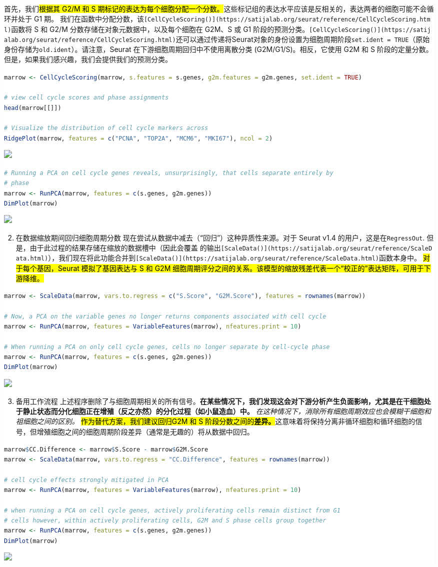 首先，我们<mark>根据其 G2/M 和 S 期标记的表达为每个细胞分配一个分数。</mark>这些标记组的表达水平应该是反相关的，表达两者的细胞可能不会循环并处于 G1 期。
我们在函数中分配分数，该`[CellCycleScoring()](https://satijalab.org/seurat/reference/CellCycleScoring.html)`函数将 S 和 G2/M 分数存储在对象元数据中，以及每个细胞在 G2M、S 或 G1 阶段的预测分类。`[CellCycleScoring()](https://satijalab.org/seurat/reference/CellCycleScoring.html)`还可以通过传递将Seurat对象的身份设置为细胞周期阶段`set.ident = TRUE`（原始身份存储为`old.ident`）。请注意，Seurat 在下游细胞周期回归中不使用离散分类 (G2M/G1/S)。相反，它使用 G2M 和 S 阶段的定量分数。但是，如果我们感兴趣，我们会提供我们的预测分类。

```R
marrow <- CellCycleScoring(marrow, s.features = s.genes, g2m.features = g2m.genes, set.ident = TRUE)

# view cell cycle scores and phase assignments
head(marrow[[]])

# Visualize the distribution of cell cycle markers across
RidgePlot(marrow, features = c("PCNA", "TOP2A", "MCM6", "MKI67"), ncol = 2)
```
![](images/cc_score-1.png)

```R
# Running a PCA on cell cycle genes reveals, unsurprisingly, that cells separate entirely by
# phase
marrow <- RunPCA(marrow, features = c(s.genes, g2m.genes))
DimPlot(marrow)
```
![](images/cc_score-2.png)

2. 在数据缩放期间回归细胞周期分数
现在尝试从数据中减去（“回归”）这种异质性来源。对于 Seurat v1.4 的用户，这是在`RegressOut`. 但是，由于此过程的结果存储在缩放的数据槽中（因此会覆盖 的输出`[ScaleData()](https://satijalab.org/seurat/reference/ScaleData.html)`），我们现在将此功能合并到`[ScaleData()](https://satijalab.org/seurat/reference/ScaleData.html)`函数本身中。
<mark>对于每个基因，Seurat 模拟了基因表达与 S 和 G2M 细胞周期评分之间的关​​系。该模型的缩放残差代表一个“校正的”表达矩阵，可用于下游降维。</mark>
```R
marrow <- ScaleData(marrow, vars.to.regress = c("S.Score", "G2M.Score"), features = rownames(marrow))

# Now, a PCA on the variable genes no longer returns components associated with cell cycle
marrow <- RunPCA(marrow, features = VariableFeatures(marrow), nfeatures.print = 10)

# When running a PCA on only cell cycle genes, cells no longer separate by cell-cycle phase
marrow <- RunPCA(marrow, features = c(s.genes, g2m.genes))
DimPlot(marrow)
```
![](images/pca3-1.png)

3. 备用工作流程
上述程序删除了与细胞周期相关的所有信号。**在某些情况下，我们发现这会对下游分析产生负面影响，尤其是在干细胞处于静止状态而分化细胞正在增殖（反之亦然）的分化过程（如小鼠造血）中。** *在这种情况下，消除所有细胞周期效应也会模糊干细胞和祖细胞之间的区别。*
<mark>作为替代方案，我们建议回归G2M 和 S 阶段分数之间的**差异。**</mark>这意味着将保持分离非循环细胞和循环细胞的信号，但增殖细胞之间的细胞周期阶段差异（通常是无趣的）将从数据中回归。
```R
marrow$CC.Difference <- marrow$S.Score - marrow$G2M.Score
marrow <- ScaleData(marrow, vars.to.regress = "CC.Difference", features = rownames(marrow))

# cell cycle effects strongly mitigated in PCA
marrow <- RunPCA(marrow, features = VariableFeatures(marrow), nfeatures.print = 10)

# when running a PCA on cell cycle genes, actively proliferating cells remain distinct from G1
# cells however, within actively proliferating cells, G2M and S phase cells group together
marrow <- RunPCA(marrow, features = c(s.genes, g2m.genes))
DimPlot(marrow)
```
![](images/pca5-1.png)


[PanglaoDB]: https://panglaodb.se/index.html